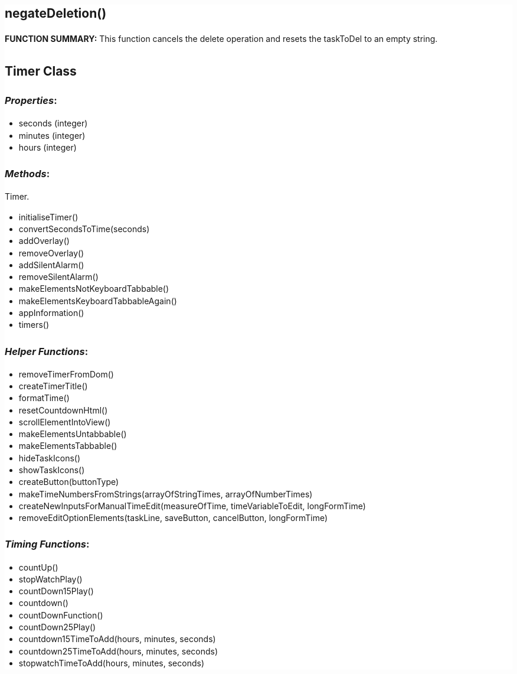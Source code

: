 ## negateDeletion()

__FUNCTION SUMMARY:__ This function cancels the delete operation and resets the taskToDel to an empty string.

## **Timer Class**

### *Properties*: 
- seconds (integer)
- minutes (integer)
- hours (integer)

### *Methods*: 
Timer.
- initialiseTimer()
- convertSecondsToTime(seconds)
- addOverlay()
- removeOverlay()
- addSilentAlarm()
- removeSilentAlarm()
- makeElementsNotKeyboardTabbable()
- makeElementsKeyboardTabbableAgain()
- appInformation()
- timers()

### *Helper Functions*:
- removeTimerFromDom()
- createTimerTitle()
- formatTime()
- resetCountdownHtml()
- scrollElementIntoView()
- makeElementsUntabbable()
- makeElementsTabbable()
- hideTaskIcons()
- showTaskIcons()
- createButton(buttonType)
- makeTimeNumbersFromStrings(arrayOfStringTimes, arrayOfNumberTimes)
- createNewInputsForManualTimeEdit(measureOfTime, timeVariableToEdit, longFormTime)
- removeEditOptionElements(taskLine, saveButton, cancelButton, longFormTime)

### *Timing Functions*:
- countUp()
- stopWatchPlay()
- countDown15Play()
- countdown()
- countDownFunction()
- countDown25Play()
- countdown15TimeToAdd(hours, minutes, seconds)
- countdown25TimeToAdd(hours, minutes, seconds)
- stopwatchTimeToAdd(hours, minutes, seconds)
